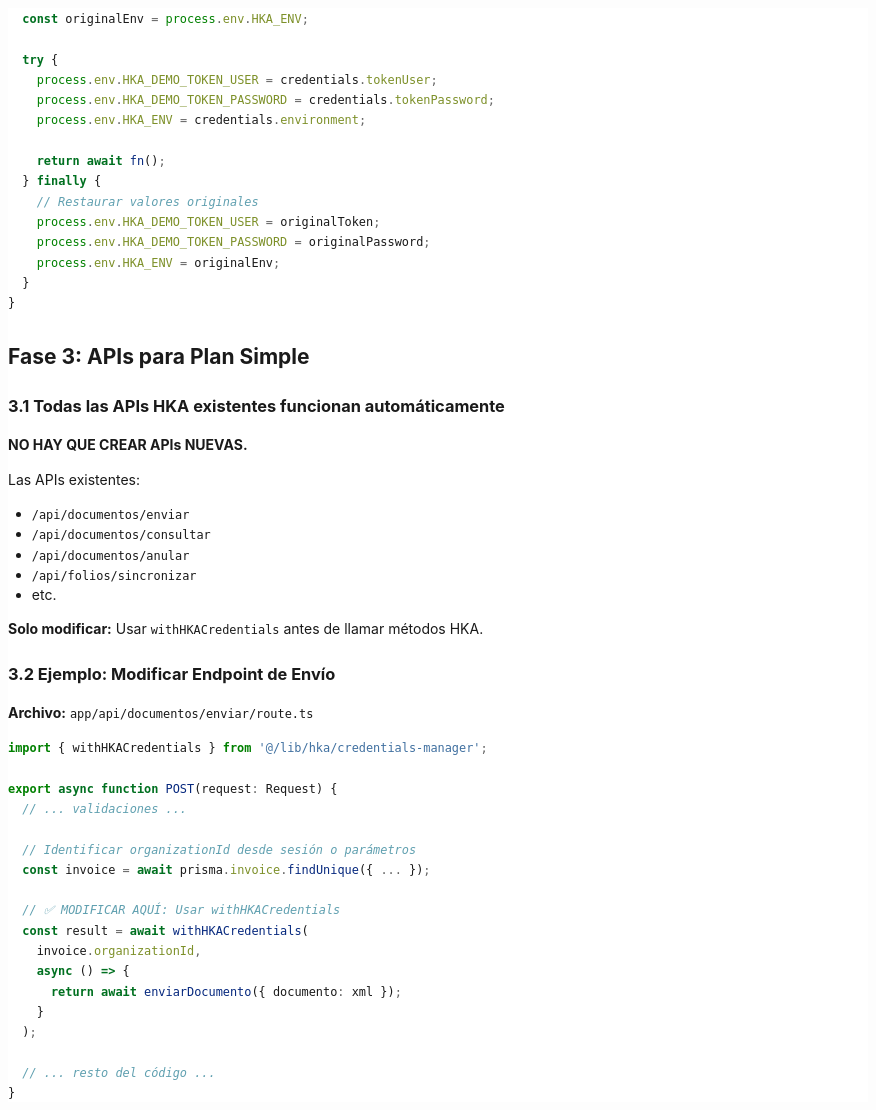 ```typescript
  const originalEnv = process.env.HKA_ENV;

  try {
    process.env.HKA_DEMO_TOKEN_USER = credentials.tokenUser;
    process.env.HKA_DEMO_TOKEN_PASSWORD = credentials.tokenPassword;
    process.env.HKA_ENV = credentials.environment;

    return await fn();
  } finally {
    // Restaurar valores originales
    process.env.HKA_DEMO_TOKEN_USER = originalToken;
    process.env.HKA_DEMO_TOKEN_PASSWORD = originalPassword;
    process.env.HKA_ENV = originalEnv;
  }
}
```

## Fase 3: APIs para Plan Simple

### 3.1 Todas las APIs HKA existentes funcionan automáticamente

**NO HAY QUE CREAR APIs NUEVAS.**

Las APIs existentes:
- `/api/documentos/enviar`
- `/api/documentos/consultar`
- `/api/documentos/anular`
- `/api/folios/sincronizar`
- etc.

**Solo modificar:** Usar `withHKACredentials` antes de llamar métodos HKA.

### 3.2 Ejemplo: Modificar Endpoint de Envío

**Archivo:** `app/api/documentos/enviar/route.ts`

```typescript
import { withHKACredentials } from '@/lib/hka/credentials-manager';

export async function POST(request: Request) {
  // ... validaciones ...

  // Identificar organizationId desde sesión o parámetros
  const invoice = await prisma.invoice.findUnique({ ... });

  // ✅ MODIFICAR AQUÍ: Usar withHKACredentials
  const result = await withHKACredentials(
    invoice.organizationId,
    async () => {
      return await enviarDocumento({ documento: xml });
    }
  );

  // ... resto del código ...
}
```
